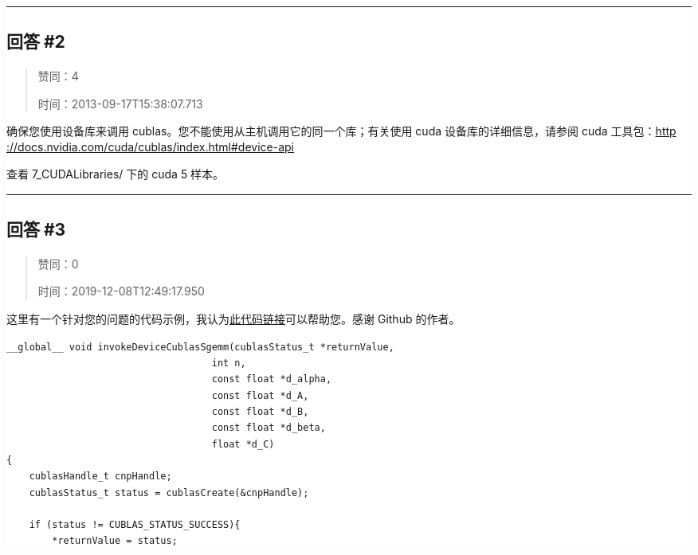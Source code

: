 * * *

## 回答 #2

> 赞同：4
> 
> 时间：2013-09-17T15:38:07.713

确保您使用设备库来调用 cublas。您不能使用从主机调用它的同一个库；有关使用 cuda 设备库的详细信息，请参阅 cuda 工具包：[http ://docs.nvidia.com/cuda/cublas/index.html#device-api](http://docs.nvidia.com/cuda/cublas/index.html#device-api)

查看 7_CUDALibraries/ 下的 cuda 5 样本。

* * *

## 回答 #3

> 赞同：0
> 
> 时间：2019-12-08T12:49:17.950

这里有一个针对您的问题的代码示例，我认为[此代码链接](https://github.com/zchee/cuda-sample/blob/master/7_CUDALibraries/simpleDevLibCUBLAS/kernels.cu)可以帮助您。感谢 Github 的作者。

```
__global__ void invokeDeviceCublasSgemm(cublasStatus_t *returnValue,
                                    int n,
                                    const float *d_alpha,
                                    const float *d_A,
                                    const float *d_B,
                                    const float *d_beta,
                                    float *d_C)
{   
    cublasHandle_t cnpHandle;
    cublasStatus_t status = cublasCreate(&cnpHandle);

    if (status != CUBLAS_STATUS_SUCCESS){
        *returnValue = status;

